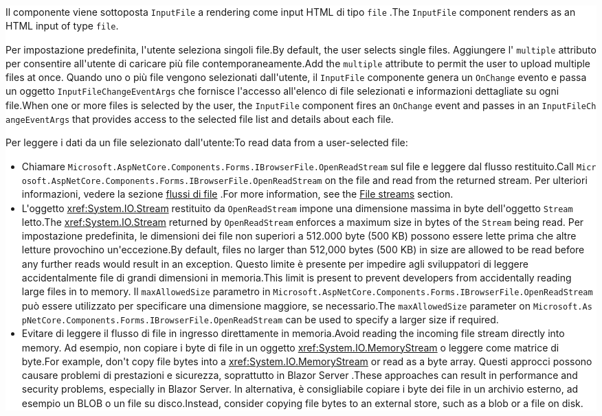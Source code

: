 <span data-ttu-id="3a567-108">Il componente viene sottoposta `InputFile` a rendering come input HTML di tipo `file` .</span><span class="sxs-lookup"><span data-stu-id="3a567-108">The `InputFile` component renders as an HTML input of type `file`.</span></span>

<span data-ttu-id="3a567-109">Per impostazione predefinita, l'utente seleziona singoli file.</span><span class="sxs-lookup"><span data-stu-id="3a567-109">By default, the user selects single files.</span></span> <span data-ttu-id="3a567-110">Aggiungere l' `multiple` attributo per consentire all'utente di caricare più file contemporaneamente.</span><span class="sxs-lookup"><span data-stu-id="3a567-110">Add the `multiple` attribute to permit the user to upload multiple files at once.</span></span> <span data-ttu-id="3a567-111">Quando uno o più file vengono selezionati dall'utente, il `InputFile` componente genera un `OnChange` evento e passa un oggetto `InputFileChangeEventArgs` che fornisce l'accesso all'elenco di file selezionati e informazioni dettagliate su ogni file.</span><span class="sxs-lookup"><span data-stu-id="3a567-111">When one or more files is selected by the user, the `InputFile` component fires an `OnChange` event and passes in an `InputFileChangeEventArgs` that provides access to the selected file list and details about each file.</span></span>

<span data-ttu-id="3a567-112">Per leggere i dati da un file selezionato dall'utente:</span><span class="sxs-lookup"><span data-stu-id="3a567-112">To read data from a user-selected file:</span></span>

* <span data-ttu-id="3a567-113">Chiamare `Microsoft.AspNetCore.Components.Forms.IBrowserFile.OpenReadStream` sul file e leggere dal flusso restituito.</span><span class="sxs-lookup"><span data-stu-id="3a567-113">Call `Microsoft.AspNetCore.Components.Forms.IBrowserFile.OpenReadStream` on the file and read from the returned stream.</span></span> <span data-ttu-id="3a567-114">Per ulteriori informazioni, vedere la sezione [flussi di file](#file-streams) .</span><span class="sxs-lookup"><span data-stu-id="3a567-114">For more information, see the [File streams](#file-streams) section.</span></span>
* <span data-ttu-id="3a567-115">L'oggetto <xref:System.IO.Stream> restituito da `OpenReadStream` impone una dimensione massima in byte dell'oggetto `Stream` letto.</span><span class="sxs-lookup"><span data-stu-id="3a567-115">The <xref:System.IO.Stream> returned by `OpenReadStream` enforces a maximum size in bytes of the `Stream` being read.</span></span> <span data-ttu-id="3a567-116">Per impostazione predefinita, le dimensioni dei file non superiori a 512.000 byte (500 KB) possono essere lette prima che altre letture provochino un'eccezione.</span><span class="sxs-lookup"><span data-stu-id="3a567-116">By default, files no larger than 512,000 bytes (500 KB) in size are allowed to be read before any further reads would result in an exception.</span></span> <span data-ttu-id="3a567-117">Questo limite è presente per impedire agli sviluppatori di leggere accidentalmente file di grandi dimensioni in memoria.</span><span class="sxs-lookup"><span data-stu-id="3a567-117">This limit is present to prevent developers from accidentally reading large files in to memory.</span></span> <span data-ttu-id="3a567-118">Il `maxAllowedSize` parametro in `Microsoft.AspNetCore.Components.Forms.IBrowserFile.OpenReadStream` può essere utilizzato per specificare una dimensione maggiore, se necessario.</span><span class="sxs-lookup"><span data-stu-id="3a567-118">The `maxAllowedSize` parameter on `Microsoft.AspNetCore.Components.Forms.IBrowserFile.OpenReadStream` can be used to specify a larger size if required.</span></span>
* <span data-ttu-id="3a567-119">Evitare di leggere il flusso di file in ingresso direttamente in memoria.</span><span class="sxs-lookup"><span data-stu-id="3a567-119">Avoid reading the incoming file stream directly into memory.</span></span> <span data-ttu-id="3a567-120">Ad esempio, non copiare i byte di file in un oggetto <xref:System.IO.MemoryStream> o leggere come matrice di byte.</span><span class="sxs-lookup"><span data-stu-id="3a567-120">For example, don't copy file bytes into a <xref:System.IO.MemoryStream> or read as a byte array.</span></span> <span data-ttu-id="3a567-121">Questi approcci possono causare problemi di prestazioni e sicurezza, soprattutto in Blazor Server .</span><span class="sxs-lookup"><span data-stu-id="3a567-121">These approaches can result in performance and security problems, especially in Blazor Server.</span></span> <span data-ttu-id="3a567-122">In alternativa, è consigliabile copiare i byte dei file in un archivio esterno, ad esempio un BLOB o un file su disco.</span><span class="sxs-lookup"><span data-stu-id="3a567-122">Instead, consider copying file bytes to an external store, such as a blob or a file on disk.</span></span>
